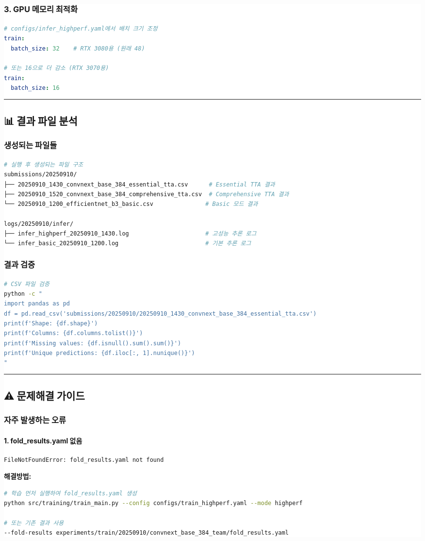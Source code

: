 ### 3. GPU 메모리 최적화

```yaml
# configs/infer_highperf.yaml에서 배치 크기 조정
train:
  batch_size: 32    # RTX 3080용 (원래 48)
  
# 또는 16으로 더 감소 (RTX 3070용)
train:
  batch_size: 16
```

---

## 📊 결과 파일 분석

### 생성되는 파일들

```bash
# 실행 후 생성되는 파일 구조
submissions/20250910/
├── 20250910_1430_convnext_base_384_essential_tta.csv      # Essential TTA 결과
├── 20250910_1520_convnext_base_384_comprehensive_tta.csv  # Comprehensive TTA 결과
└── 20250910_1200_efficientnet_b3_basic.csv               # Basic 모드 결과

logs/20250910/infer/
├── infer_highperf_20250910_1430.log                      # 고성능 추론 로그
└── infer_basic_20250910_1200.log                         # 기본 추론 로그
```

### 결과 검증

```bash
# CSV 파일 검증
python -c "
import pandas as pd
df = pd.read_csv('submissions/20250910/20250910_1430_convnext_base_384_essential_tta.csv')
print(f'Shape: {df.shape}')
print(f'Columns: {df.columns.tolist()}')
print(f'Missing values: {df.isnull().sum().sum()}')
print(f'Unique predictions: {df.iloc[:, 1].nunique()}')
"
```

---

## ⚠️ 문제해결 가이드

### 자주 발생하는 오류

#### 1. fold_results.yaml 없음
```bash
FileNotFoundError: fold_results.yaml not found
```
**해결방법:**
```bash
# 학습 먼저 실행하여 fold_results.yaml 생성
python src/training/train_main.py --config configs/train_highperf.yaml --mode highperf

# 또는 기존 결과 사용
--fold-results experiments/train/20250910/convnext_base_384_team/fold_results.yaml
```
